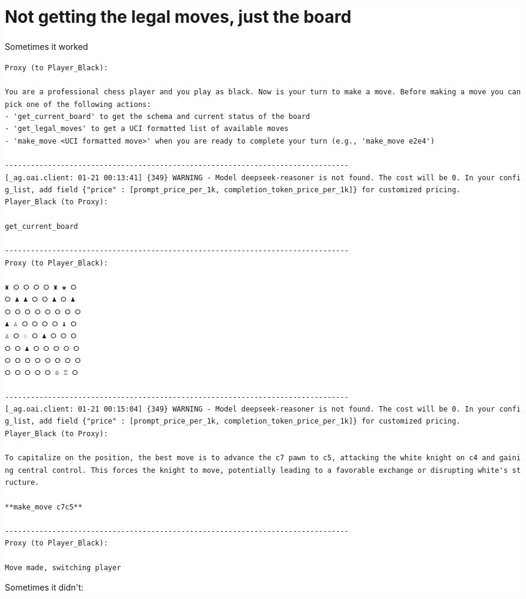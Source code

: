 ```
```

# Not getting the legal moves, just the board

Sometimes it worked

```
Proxy (to Player_Black):

You are a professional chess player and you play as black. Now is your turn to make a move. Before making a move you can pick one of the following actions:
- 'get_current_board' to get the schema and current status of the board
- 'get_legal_moves' to get a UCI formatted list of available moves
- 'make_move <UCI formatted move>' when you are ready to complete your turn (e.g., 'make_move e2e4')

--------------------------------------------------------------------------------
[_ag.oai.client: 01-21 00:13:41] {349} WARNING - Model deepseek-reasoner is not found. The cost will be 0. In your config_list, add field {"price" : [prompt_price_per_1k, completion_token_price_per_1k]} for customized pricing.
Player_Black (to Proxy):

get_current_board

--------------------------------------------------------------------------------
Proxy (to Player_Black):

♜ ⭘ ⭘ ⭘ ⭘ ♜ ♚ ⭘
⭘ ♟ ♟ ⭘ ⭘ ♟ ⭘ ♟
⭘ ⭘ ⭘ ⭘ ⭘ ⭘ ⭘ ⭘
♟ ♙ ⭘ ⭘ ⭘ ⭘ ♝ ⭘
♙ ⭘ ♘ ⭘ ♟ ⭘ ⭘ ⭘
⭘ ⭘ ♟ ⭘ ⭘ ⭘ ⭘ ⭘
⭘ ⭘ ⭘ ⭘ ⭘ ⭘ ⭘ ⭘
⭘ ⭘ ⭘ ⭘ ⭘ ♔ ♖ ⭘

--------------------------------------------------------------------------------
[_ag.oai.client: 01-21 00:15:04] {349} WARNING - Model deepseek-reasoner is not found. The cost will be 0. In your config_list, add field {"price" : [prompt_price_per_1k, completion_token_price_per_1k]} for customized pricing.
Player_Black (to Proxy):

To capitalize on the position, the best move is to advance the c7 pawn to c5, attacking the white knight on c4 and gaining central control. This forces the knight to move, potentially leading to a favorable exchange or disrupting white's structure.

**make_move c7c5**

--------------------------------------------------------------------------------
Proxy (to Player_Black):

Move made, switching player
```

Sometimes it didn't:
```
```